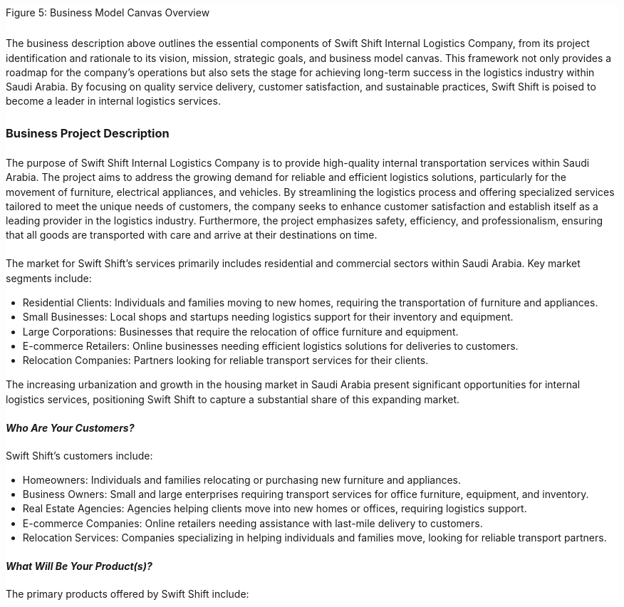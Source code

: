 Figure 5: Business Model Canvas Overview
###
###
###
The business description above outlines the essential components of Swift Shift Internal Logistics Company, from its project identification and rationale to its vision, mission, strategic goals, and business model canvas. This framework not only provides a roadmap for the company’s operations but also sets the stage for achieving long-term success in the logistics industry within Saudi Arabia. By focusing on quality service delivery, customer satisfaction, and sustainable practices, Swift Shift is poised to become a leader in internal logistics services.
###
### Business Project Description
####
The purpose of Swift Shift Internal Logistics Company is to provide high-quality internal transportation services within Saudi Arabia. The project aims to address the growing demand for reliable and efficient logistics solutions, particularly for the movement of furniture, electrical appliances, and vehicles. By streamlining the logistics process and offering specialized services tailored to meet the unique needs of customers, the company seeks to enhance customer satisfaction and establish itself as a leading provider in the logistics industry. Furthermore, the project emphasizes safety, efficiency, and professionalism, ensuring that all goods are transported with care and arrive at their destinations on time.
####
The market for Swift Shift’s services primarily includes residential and commercial sectors within Saudi Arabia. Key market segments include:

- Residential Clients: Individuals and families moving to new homes, requiring the transportation of furniture and appliances.
- Small Businesses: Local shops and startups needing logistics support for their inventory and equipment.
- Large Corporations: Businesses that require the relocation of office furniture and equipment.
- E-commerce Retailers: Online businesses needing efficient logistics solutions for deliveries to customers.
- Relocation Companies: Partners looking for reliable transport services for their clients.

The increasing urbanization and growth in the housing market in Saudi Arabia present significant opportunities for internal logistics services, positioning Swift Shift to capture a substantial share of this expanding market.
#### *Who Are Your Customers?*
Swift Shift’s customers include:

- Homeowners: Individuals and families relocating or purchasing new furniture and appliances.
- Business Owners: Small and large enterprises requiring transport services for office furniture, equipment, and inventory.
- Real Estate Agencies: Agencies helping clients move into new homes or offices, requiring logistics support.
- E-commerce Companies: Online retailers needing assistance with last-mile delivery to customers.
- Relocation Services: Companies specializing in helping individuals and families move, looking for reliable transport partners.
#### *What Will Be Your Product(s)?*
The primary products offered by Swift Shift include:
